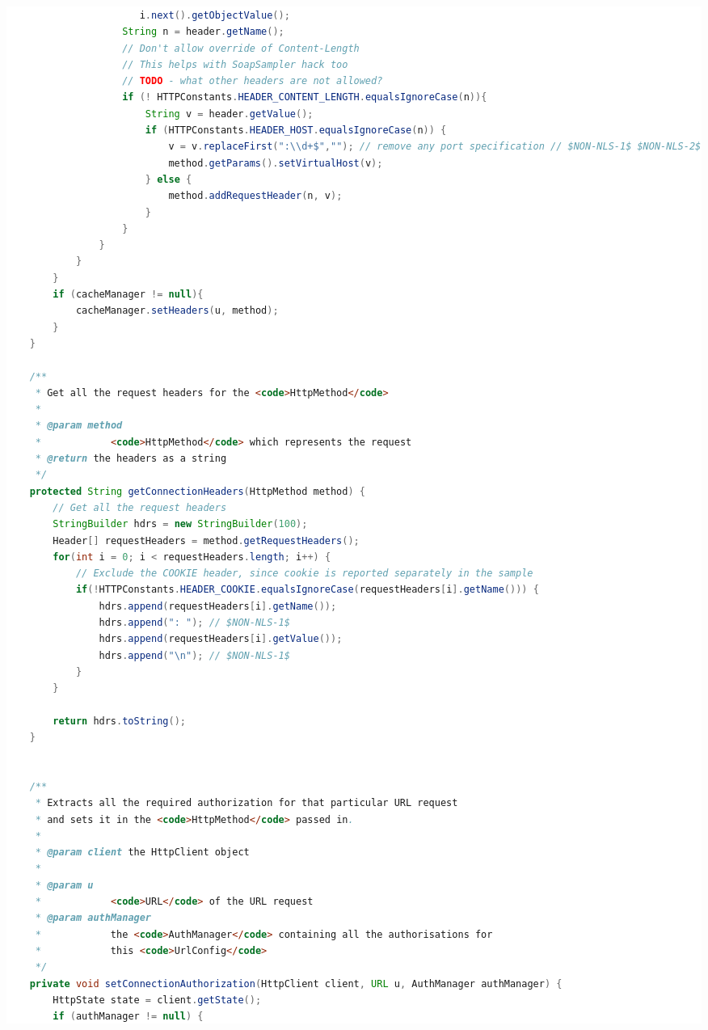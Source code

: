 ```java
                       i.next().getObjectValue();
                    String n = header.getName();
                    // Don't allow override of Content-Length
                    // This helps with SoapSampler hack too
                    // TODO - what other headers are not allowed?
                    if (! HTTPConstants.HEADER_CONTENT_LENGTH.equalsIgnoreCase(n)){
                        String v = header.getValue();
                        if (HTTPConstants.HEADER_HOST.equalsIgnoreCase(n)) {
                            v = v.replaceFirst(":\\d+$",""); // remove any port specification // $NON-NLS-1$ $NON-NLS-2$
                            method.getParams().setVirtualHost(v);
                        } else {
                            method.addRequestHeader(n, v);
                        }
                    }
                }
            }
        }
        if (cacheManager != null){
            cacheManager.setHeaders(u, method);
        }
    }

    /**
     * Get all the request headers for the <code>HttpMethod</code>
     *
     * @param method
     *            <code>HttpMethod</code> which represents the request
     * @return the headers as a string
     */
    protected String getConnectionHeaders(HttpMethod method) {
        // Get all the request headers
        StringBuilder hdrs = new StringBuilder(100);
        Header[] requestHeaders = method.getRequestHeaders();
        for(int i = 0; i < requestHeaders.length; i++) {
            // Exclude the COOKIE header, since cookie is reported separately in the sample
            if(!HTTPConstants.HEADER_COOKIE.equalsIgnoreCase(requestHeaders[i].getName())) {
                hdrs.append(requestHeaders[i].getName());
                hdrs.append(": "); // $NON-NLS-1$
                hdrs.append(requestHeaders[i].getValue());
                hdrs.append("\n"); // $NON-NLS-1$
            }
        }

        return hdrs.toString();
    }


    /**
     * Extracts all the required authorization for that particular URL request
     * and sets it in the <code>HttpMethod</code> passed in.
     *
     * @param client the HttpClient object
     *
     * @param u
     *            <code>URL</code> of the URL request
     * @param authManager
     *            the <code>AuthManager</code> containing all the authorisations for
     *            this <code>UrlConfig</code>
     */
    private void setConnectionAuthorization(HttpClient client, URL u, AuthManager authManager) {
        HttpState state = client.getState();
        if (authManager != null) {
```